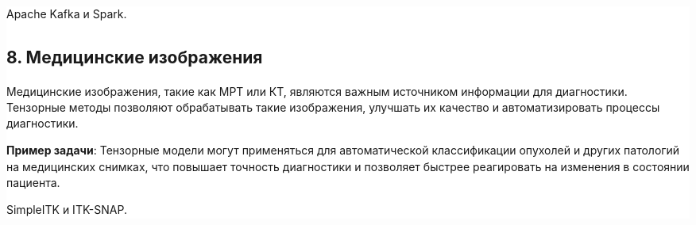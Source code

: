 Apache Kafka и Spark.

## 8. **Медицинские изображения**
Медицинские изображения, такие как МРТ или КТ, являются важным источником информации для диагностики. Тензорные методы позволяют обрабатывать такие изображения, улучшать их качество и автоматизировать процессы диагностики.

**Пример задачи**: Тензорные модели могут применяться для автоматической классификации опухолей и других патологий на медицинских снимках, что повышает точность диагностики и позволяет быстрее реагировать на изменения в состоянии пациента.

SimpleITK и ITK-SNAP.
